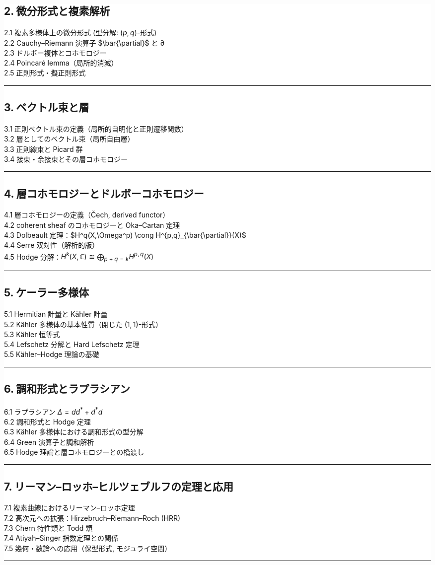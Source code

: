 
## 2. **微分形式と複素解析**
2.1 複素多様体上の微分形式 (型分解: $(p,q)$-形式)  
2.2 Cauchy–Riemann 演算子 $\bar{\partial}$ と $\partial$  
2.3 ドルボー複体とコホモロジー  
2.4 Poincaré lemma（局所的消滅）  
2.5 正則形式・擬正則形式  

---

## 3. **ベクトル束と層**
3.1 正則ベクトル束の定義（局所的自明化と正則遷移関数）  
3.2 層としてのベクトル束（局所自由層）  
3.3 正則線束と Picard 群  
3.4 接束・余接束とその層コホモロジー  

---

## 4. **層コホモロジーとドルボーコホモロジー**
4.1 層コホモロジーの定義（Čech, derived functor）  
4.2 coherent sheaf のコホモロジーと Oka–Cartan 定理  
4.3 Dolbeault 定理：$H^q(X,\Omega^p) \cong H^{p,q}_{\bar{\partial}}(X)$  
4.4 Serre 双対性（解析的版）  
4.5 Hodge 分解：$H^k(X,\mathbb{C}) \cong \bigoplus_{p+q=k} H^{p,q}(X)$  

---

## 5. **ケーラー多様体**
5.1 Hermitian 計量と Kähler 計量  
5.2 Kähler 多様体の基本性質（閉じた $(1,1)$-形式）  
5.3 Kähler 恒等式  
5.4 Lefschetz 分解と Hard Lefschetz 定理  
5.5 Kähler–Hodge 理論の基礎  

---

## 6. **調和形式とラプラシアン**
6.1 ラプラシアン $\Delta = dd^* + d^*d$  
6.2 調和形式と Hodge 定理  
6.3 Kähler 多様体における調和形式の型分解  
6.4 Green 演算子と調和解析  
6.5 Hodge 理論と層コホモロジーとの橋渡し  

---

## 7. **リーマン–ロッホ–ヒルツェブルフの定理と応用**
7.1 複素曲線におけるリーマン–ロッホ定理  
7.2 高次元への拡張：Hirzebruch–Riemann–Roch (HRR)  
7.3 Chern 特性類と Todd 類  
7.4 Atiyah–Singer 指数定理との関係  
7.5 幾何・数論への応用（保型形式, モジュライ空間）  

---